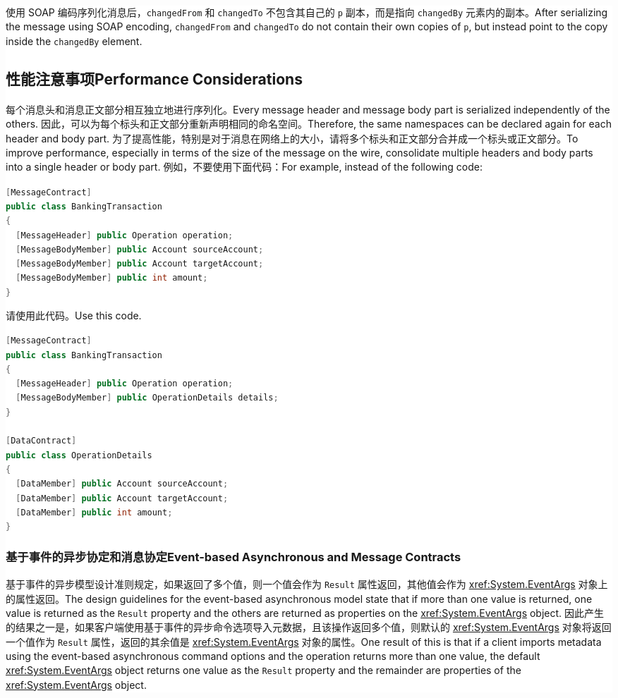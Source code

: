  <span data-ttu-id="a7c98-273">使用 SOAP 编码序列化消息后，`changedFrom` 和 `changedTo` 不包含其自己的 `p` 副本，而是指向 `changedBy` 元素内的副本。</span><span class="sxs-lookup"><span data-stu-id="a7c98-273">After serializing the message using SOAP encoding, `changedFrom` and `changedTo` do not contain their own copies of `p`, but instead point to the copy inside the `changedBy` element.</span></span>  
  
## <a name="performance-considerations"></a><span data-ttu-id="a7c98-274">性能注意事项</span><span class="sxs-lookup"><span data-stu-id="a7c98-274">Performance Considerations</span></span>  
 <span data-ttu-id="a7c98-275">每个消息头和消息正文部分相互独立地进行序列化。</span><span class="sxs-lookup"><span data-stu-id="a7c98-275">Every message header and message body part is serialized independently of the others.</span></span> <span data-ttu-id="a7c98-276">因此，可以为每个标头和正文部分重新声明相同的命名空间。</span><span class="sxs-lookup"><span data-stu-id="a7c98-276">Therefore, the same namespaces can be declared again for each header and body part.</span></span> <span data-ttu-id="a7c98-277">为了提高性能，特别是对于消息在网络上的大小，请将多个标头和正文部分合并成一个标头或正文部分。</span><span class="sxs-lookup"><span data-stu-id="a7c98-277">To improve performance, especially in terms of the size of the message on the wire, consolidate multiple headers and body parts into a single header or body part.</span></span> <span data-ttu-id="a7c98-278">例如，不要使用下面代码：</span><span class="sxs-lookup"><span data-stu-id="a7c98-278">For example, instead of the following code:</span></span>  
  
```csharp  
[MessageContract]  
public class BankingTransaction  
{  
  [MessageHeader] public Operation operation;  
  [MessageBodyMember] public Account sourceAccount;  
  [MessageBodyMember] public Account targetAccount;  
  [MessageBodyMember] public int amount;  
}  
```  
  
 <span data-ttu-id="a7c98-279">请使用此代码。</span><span class="sxs-lookup"><span data-stu-id="a7c98-279">Use this code.</span></span>  
  
```csharp  
[MessageContract]  
public class BankingTransaction  
{  
  [MessageHeader] public Operation operation;  
  [MessageBodyMember] public OperationDetails details;  
}  
  
[DataContract]  
public class OperationDetails  
{  
  [DataMember] public Account sourceAccount;  
  [DataMember] public Account targetAccount;  
  [DataMember] public int amount;  
}  
```  
  
### <a name="event-based-asynchronous-and-message-contracts"></a><span data-ttu-id="a7c98-280">基于事件的异步协定和消息协定</span><span class="sxs-lookup"><span data-stu-id="a7c98-280">Event-based Asynchronous and Message Contracts</span></span>  
 <span data-ttu-id="a7c98-281">基于事件的异步模型设计准则规定，如果返回了多个值，则一个值会作为 `Result` 属性返回，其他值会作为 <xref:System.EventArgs> 对象上的属性返回。</span><span class="sxs-lookup"><span data-stu-id="a7c98-281">The design guidelines for the event-based asynchronous model state that if more than one value is returned, one value is returned as the `Result` property and the others are returned as properties on the <xref:System.EventArgs> object.</span></span> <span data-ttu-id="a7c98-282">因此产生的结果之一是，如果客户端使用基于事件的异步命令选项导入元数据，且该操作返回多个值，则默认的 <xref:System.EventArgs> 对象将返回一个值作为 `Result` 属性，返回的其余值是 <xref:System.EventArgs> 对象的属性。</span><span class="sxs-lookup"><span data-stu-id="a7c98-282">One result of this is that if a client imports metadata using the event-based asynchronous command options and the operation returns more than one value, the default <xref:System.EventArgs> object returns one value as the `Result` property and the remainder are properties of the <xref:System.EventArgs> object.</span></span>  